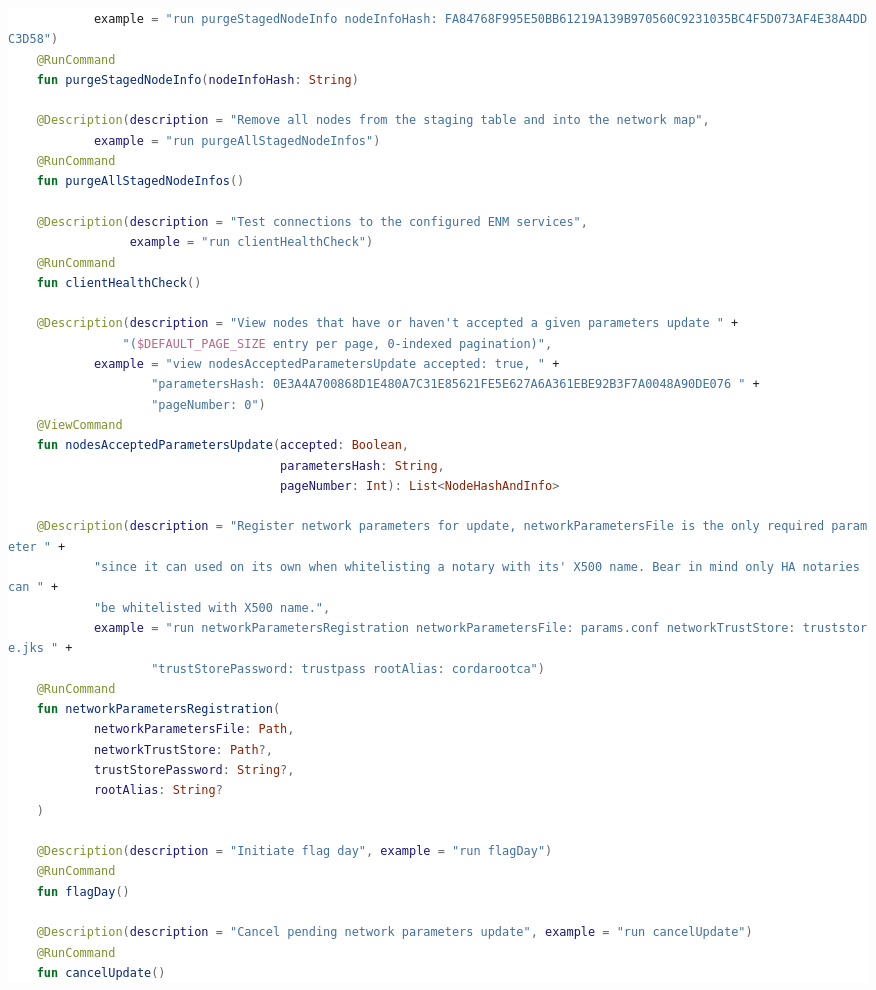 ```kotlin
            example = "run purgeStagedNodeInfo nodeInfoHash: FA84768F995E50BB61219A139B970560C9231035BC4F5D073AF4E38A4DDC3D58")
    @RunCommand
    fun purgeStagedNodeInfo(nodeInfoHash: String)

    @Description(description = "Remove all nodes from the staging table and into the network map",
            example = "run purgeAllStagedNodeInfos")
    @RunCommand
    fun purgeAllStagedNodeInfos()

    @Description(description = "Test connections to the configured ENM services",
                 example = "run clientHealthCheck")
    @RunCommand
    fun clientHealthCheck()

    @Description(description = "View nodes that have or haven't accepted a given parameters update " +
                "($DEFAULT_PAGE_SIZE entry per page, 0-indexed pagination)",
            example = "view nodesAcceptedParametersUpdate accepted: true, " +
                    "parametersHash: 0E3A4A700868D1E480A7C31E85621FE5E627A6A361EBE92B3F7A0048A90DE076 " +
                    "pageNumber: 0")
    @ViewCommand
    fun nodesAcceptedParametersUpdate(accepted: Boolean,
                                      parametersHash: String,
                                      pageNumber: Int): List<NodeHashAndInfo>

    @Description(description = "Register network parameters for update, networkParametersFile is the only required parameter " +
            "since it can used on its own when whitelisting a notary with its' X500 name. Bear in mind only HA notaries can " +
            "be whitelisted with X500 name.",
            example = "run networkParametersRegistration networkParametersFile: params.conf networkTrustStore: truststore.jks " +
                    "trustStorePassword: trustpass rootAlias: cordarootca")
    @RunCommand
    fun networkParametersRegistration(
            networkParametersFile: Path,
            networkTrustStore: Path?,
            trustStorePassword: String?,
            rootAlias: String?
    )

    @Description(description = "Initiate flag day", example = "run flagDay")
    @RunCommand
    fun flagDay()

    @Description(description = "Cancel pending network parameters update", example = "run cancelUpdate")
    @RunCommand
    fun cancelUpdate()


```
